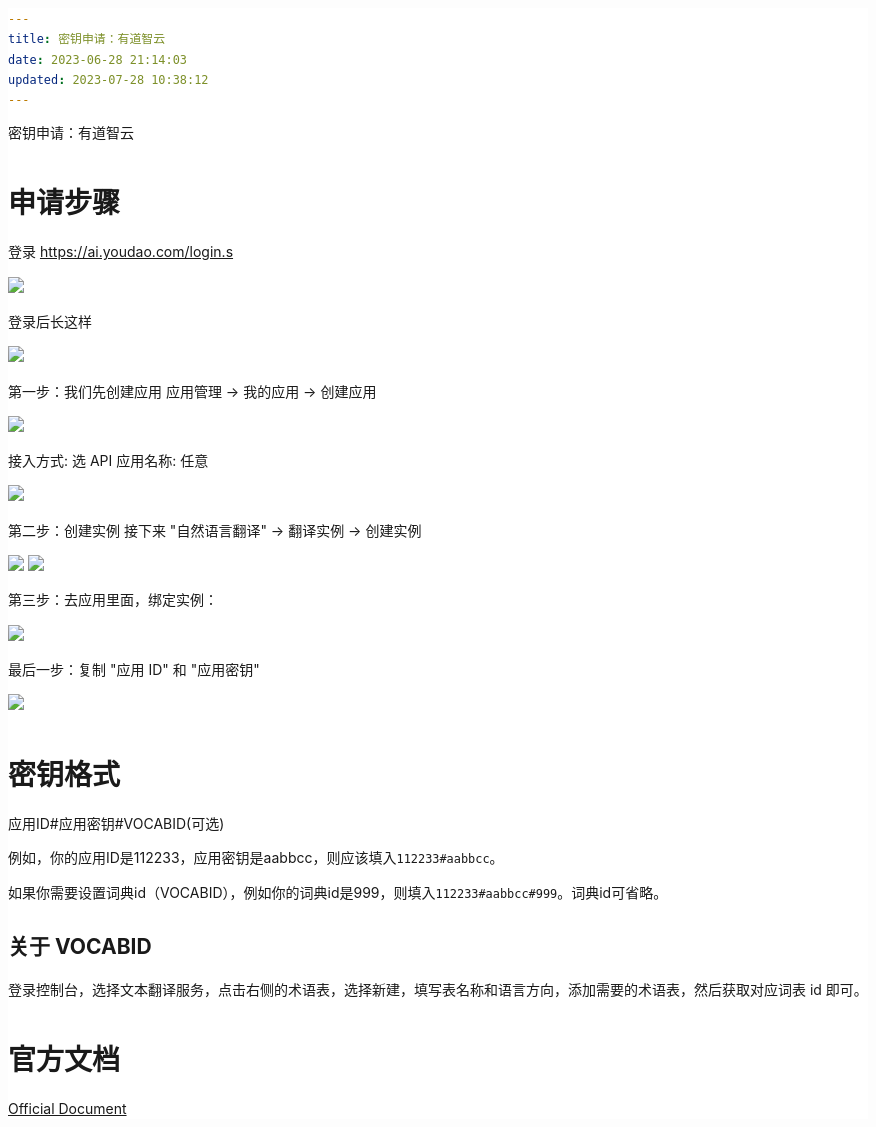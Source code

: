 ```yaml
---
title: 密钥申请：有道智云
date: 2023-06-28 21:14:03
updated: 2023-07-28 10:38:12
---
```

密钥申请：有道智云

# 申请步骤

登录 <https://ai.youdao.com/login.s>

<img src="https://cdn.nlark.com/yuque/0/2022/jpeg/32594373/1664880188383-a993b398-743a-4cca-bc9d-02407cd56c7a.jpeg" width="2316" id="uecda5233" class="ne-image">

登录后长这样

<img src="https://cdn.nlark.com/yuque/0/2022/jpeg/32594373/1664880188226-2f85f219-f637-4d3e-8bc3-acae50cf79ee.jpeg" width="3360" id="uf8cc6d49" class="ne-image">

第一步：我们先创建应用 应用管理 -> 我的应用 -\> 创建应用

<img src="https://cdn.nlark.com/yuque/0/2022/jpeg/32594373/1664880186814-7a2a010d-a82f-4e60-ab89-2090da22ba6d.jpeg" width="2148" id="u665c46b9" class="ne-image">

接入方式: 选 API
应用名称: 任意

<img src="https://cdn.nlark.com/yuque/0/2022/jpeg/32594373/1664880186854-f3039a48-5ce4-456c-8ea5-e293ed50b50b.jpeg" width="3360" id="u4cf64978" class="ne-image">

第二步：创建实例
接下来 "自然语言翻译" -> 翻译实例 -\> 创建实例

<img src="https://cdn.nlark.com/yuque/0/2022/jpeg/32594373/1664880186797-cefb5cb3-2567-474b-932c-d9ed344a1a0c.jpeg" width="2488" id="u9d92dffd" class="ne-image">

<img src="https://cdn.nlark.com/yuque/0/2022/jpeg/32594373/1664880188141-b95ae454-8558-4467-b3e7-48ff39e16236.jpeg" width="2754" id="u56b312d7" class="ne-image">

第三步：去应用里面，绑定实例：

<img src="https://cdn.nlark.com/yuque/0/2022/jpeg/32594373/1664880189749-70ad7ecd-720b-4c04-963e-85a55127fe7b.jpeg" width="2308" id="uebc9fb5f" class="ne-image">

最后一步：复制 "应用 ID" 和 "应用密钥"

<img src="https://cdn.nlark.com/yuque/0/2022/jpeg/32594373/1664880189748-817bb94d-1ecd-4fba-a7c7-3467b39cc71f.jpeg" width="2012" id="u2708b86f" class="ne-image">

# 密钥格式

应用ID#应用密钥#VOCABID(可选)

例如，你的应用ID是112233，应用密钥是aabbcc，则应该填入`112233#aabbcc`。

如果你需要设置词典id（VOCABID），例如你的词典id是999，则填入`112233#aabbcc#999`。词典id可省略。

## 关于 VOCABID

登录控制台，选择文本翻译服务，点击右侧的术语表，选择新建，填写表名称和语言方向，添加需要的术语表，然后获取对应词表 id 即可。

# 官方文档

[Official Document](https://ai.youdao.com/DOCSIRMA/html/%E8%87%AA%E7%84%B6%E8%AF%AD%E8%A8%80%E7%BF%BB%E8%AF%91/API%E6%96%87%E6%A1%A3/%E6%96%87%E6%9C%AC%E7%BF%BB%E8%AF%91%E6%9C%8D%E5%8A%A1/%E6%96%87%E6%9C%AC%E7%BF%BB%E8%AF%91%E6%9C%8D%E5%8A%A1-API%E6%96%87%E6%A1%A3.html)
